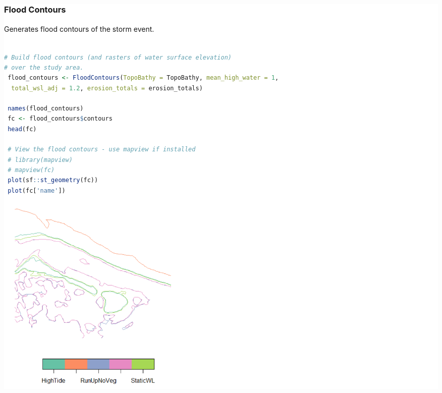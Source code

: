 

### Flood Contours

Generates flood contours of the storm event.


```r

# Build flood contours (and rasters of water surface elevation)
# over the study area.
 flood_contours <- FloodContours(TopoBathy = TopoBathy, mean_high_water = 1,
  total_wsl_adj = 1.2, erosion_totals = erosion_totals)
  
 names(flood_contours)
 fc <- flood_contours$contours
 head(fc)

 # View the flood contours - use mapview if installed
 # library(mapview)
 # mapview(fc)
 plot(sf::st_geometry(fc))
 plot(fc['name'])

```
  
  <img src='man/figures/fldc.PNG' align="center" height="350" style="padding: 10px;"/>
  